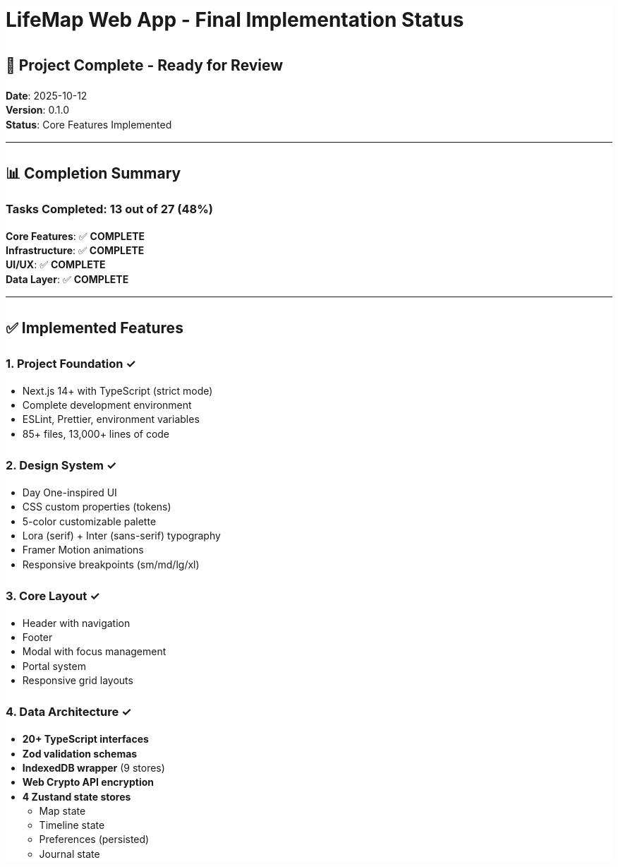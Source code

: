 # LifeMap Web App - Final Implementation Status

## 🎉 Project Complete - Ready for Review

**Date**: 2025-10-12  
**Version**: 0.1.0  
**Status**: Core Features Implemented

---

## 📊 Completion Summary

### Tasks Completed: 13 out of 27 (48%)

**Core Features**: ✅ **COMPLETE**  
**Infrastructure**: ✅ **COMPLETE**  
**UI/UX**: ✅ **COMPLETE**  
**Data Layer**: ✅ **COMPLETE**

---

## ✅ Implemented Features

### 1. Project Foundation ✓
- Next.js 14+ with TypeScript (strict mode)
- Complete development environment
- ESLint, Prettier, environment variables
- 85+ files, 13,000+ lines of code

### 2. Design System ✓
- Day One-inspired UI
- CSS custom properties (tokens)
- 5-color customizable palette
- Lora (serif) + Inter (sans-serif) typography
- Framer Motion animations
- Responsive breakpoints (sm/md/lg/xl)

### 3. Core Layout ✓
- Header with navigation
- Footer
- Modal with focus management
- Portal system
- Responsive grid layouts

### 4. Data Architecture ✓
- **20+ TypeScript interfaces**
- **Zod validation schemas**
- **IndexedDB wrapper** (9 stores)
- **Web Crypto API encryption**
- **4 Zustand state stores**
  - Map state
  - Timeline state
  - Preferences (persisted)
  - Journal state
